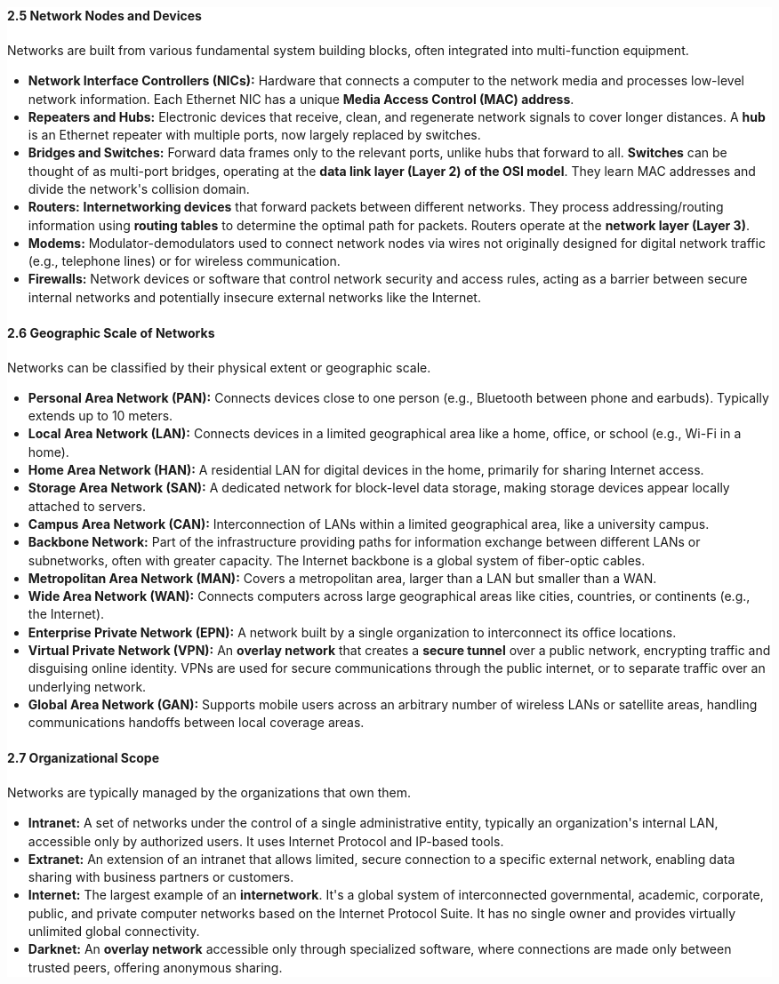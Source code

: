 #### 2.5 Network Nodes and Devices
Networks are built from various fundamental system building blocks, often integrated into multi-function equipment.
*   **Network Interface Controllers (NICs):** Hardware that connects a computer to the network media and processes low-level network information. Each Ethernet NIC has a unique **Media Access Control (MAC) address**.
*   **Repeaters and Hubs:** Electronic devices that receive, clean, and regenerate network signals to cover longer distances. A **hub** is an Ethernet repeater with multiple ports, now largely replaced by switches.
*   **Bridges and Switches:** Forward data frames only to the relevant ports, unlike hubs that forward to all. **Switches** can be thought of as multi-port bridges, operating at the **data link layer (Layer 2) of the OSI model**. They learn MAC addresses and divide the network's collision domain.
*   **Routers:** **Internetworking devices** that forward packets between different networks. They process addressing/routing information using **routing tables** to determine the optimal path for packets. Routers operate at the **network layer (Layer 3)**.
*   **Modems:** Modulator-demodulators used to connect network nodes via wires not originally designed for digital network traffic (e.g., telephone lines) or for wireless communication.
*   **Firewalls:** Network devices or software that control network security and access rules, acting as a barrier between secure internal networks and potentially insecure external networks like the Internet.

#### 2.6 Geographic Scale of Networks
Networks can be classified by their physical extent or geographic scale.
*   **Personal Area Network (PAN):** Connects devices close to one person (e.g., Bluetooth between phone and earbuds). Typically extends up to 10 meters.
*   **Local Area Network (LAN):** Connects devices in a limited geographical area like a home, office, or school (e.g., Wi-Fi in a home).
*   **Home Area Network (HAN):** A residential LAN for digital devices in the home, primarily for sharing Internet access.
*   **Storage Area Network (SAN):** A dedicated network for block-level data storage, making storage devices appear locally attached to servers.
*   **Campus Area Network (CAN):** Interconnection of LANs within a limited geographical area, like a university campus.
*   **Backbone Network:** Part of the infrastructure providing paths for information exchange between different LANs or subnetworks, often with greater capacity. The Internet backbone is a global system of fiber-optic cables.
*   **Metropolitan Area Network (MAN):** Covers a metropolitan area, larger than a LAN but smaller than a WAN.
*   **Wide Area Network (WAN):** Connects computers across large geographical areas like cities, countries, or continents (e.g., the Internet).
*   **Enterprise Private Network (EPN):** A network built by a single organization to interconnect its office locations.
*   **Virtual Private Network (VPN):** An **overlay network** that creates a **secure tunnel** over a public network, encrypting traffic and disguising online identity. VPNs are used for secure communications through the public internet, or to separate traffic over an underlying network.
*   **Global Area Network (GAN):** Supports mobile users across an arbitrary number of wireless LANs or satellite areas, handling communications handoffs between local coverage areas.

#### 2.7 Organizational Scope
Networks are typically managed by the organizations that own them.
*   **Intranet:** A set of networks under the control of a single administrative entity, typically an organization's internal LAN, accessible only by authorized users. It uses Internet Protocol and IP-based tools.
*   **Extranet:** An extension of an intranet that allows limited, secure connection to a specific external network, enabling data sharing with business partners or customers.
*   **Internet:** The largest example of an **internetwork**. It's a global system of interconnected governmental, academic, corporate, public, and private computer networks based on the Internet Protocol Suite. It has no single owner and provides virtually unlimited global connectivity.
*   **Darknet:** An **overlay network** accessible only through specialized software, where connections are made only between trusted peers, offering anonymous sharing.
